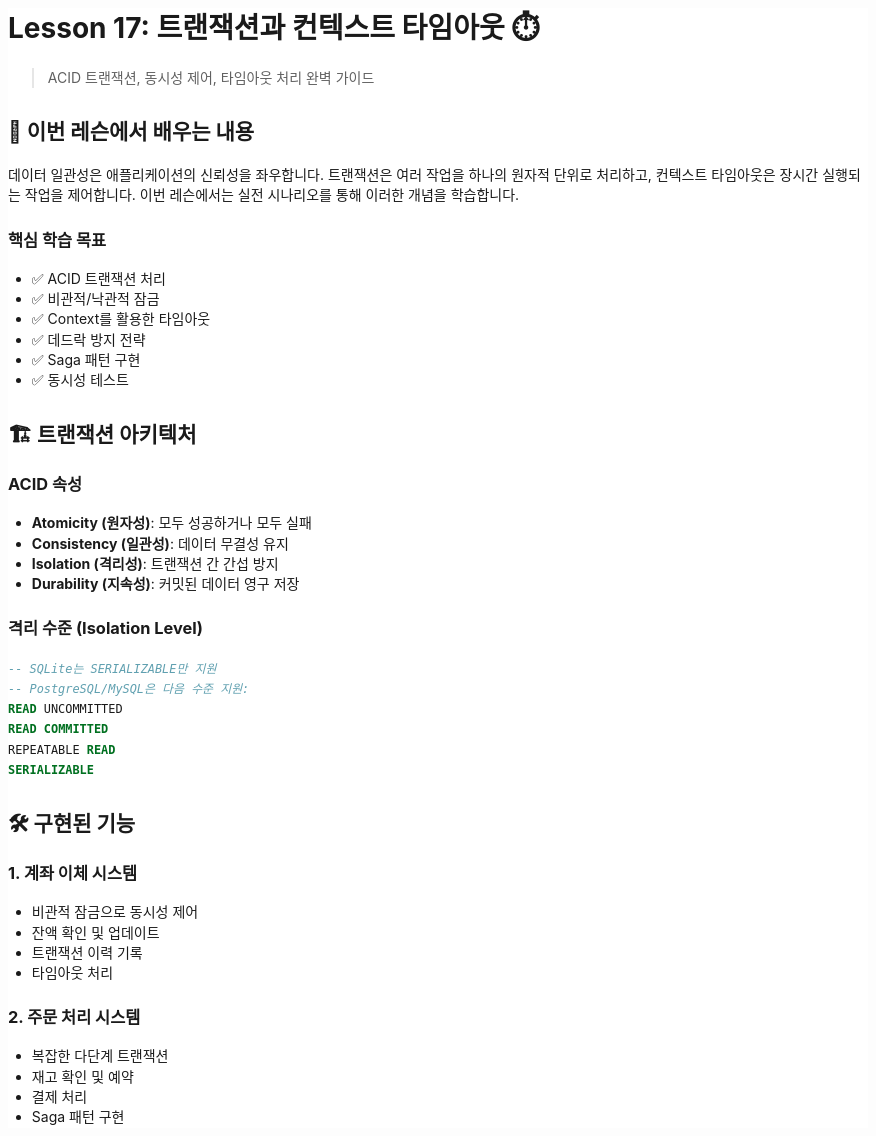 # Lesson 17: 트랜잭션과 컨텍스트 타임아웃 ⏱️

> ACID 트랜잭션, 동시성 제어, 타임아웃 처리 완벽 가이드

## 📌 이번 레슨에서 배우는 내용

데이터 일관성은 애플리케이션의 신뢰성을 좌우합니다. 트랜잭션은 여러 작업을 하나의 원자적 단위로 처리하고, 컨텍스트 타임아웃은 장시간 실행되는 작업을 제어합니다. 이번 레슨에서는 실전 시나리오를 통해 이러한 개념을 학습합니다.

### 핵심 학습 목표
- ✅ ACID 트랜잭션 처리
- ✅ 비관적/낙관적 잠금
- ✅ Context를 활용한 타임아웃
- ✅ 데드락 방지 전략
- ✅ Saga 패턴 구현
- ✅ 동시성 테스트

## 🏗 트랜잭션 아키텍처

### ACID 속성
- **Atomicity (원자성)**: 모두 성공하거나 모두 실패
- **Consistency (일관성)**: 데이터 무결성 유지
- **Isolation (격리성)**: 트랜잭션 간 간섭 방지
- **Durability (지속성)**: 커밋된 데이터 영구 저장

### 격리 수준 (Isolation Level)
```sql
-- SQLite는 SERIALIZABLE만 지원
-- PostgreSQL/MySQL은 다음 수준 지원:
READ UNCOMMITTED
READ COMMITTED
REPEATABLE READ
SERIALIZABLE
```

## 🛠 구현된 기능

### 1. **계좌 이체 시스템**
- 비관적 잠금으로 동시성 제어
- 잔액 확인 및 업데이트
- 트랜잭션 이력 기록
- 타임아웃 처리

### 2. **주문 처리 시스템**
- 복잡한 다단계 트랜잭션
- 재고 확인 및 예약
- 결제 처리
- Saga 패턴 구현
